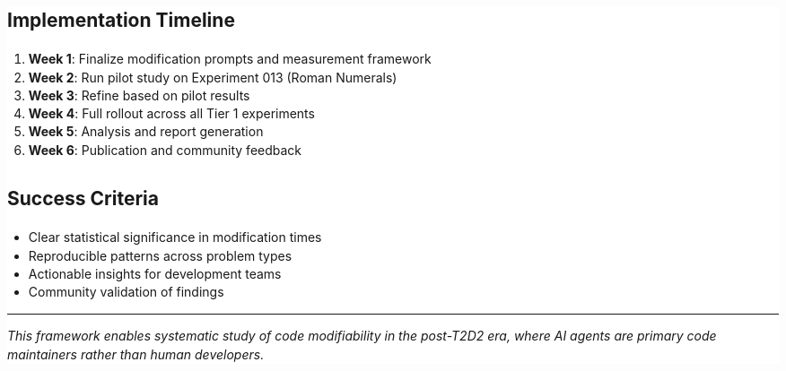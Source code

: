 ## Implementation Timeline

1. **Week 1**: Finalize modification prompts and measurement framework
2. **Week 2**: Run pilot study on Experiment 013 (Roman Numerals)
3. **Week 3**: Refine based on pilot results
4. **Week 4**: Full rollout across all Tier 1 experiments
5. **Week 5**: Analysis and report generation
6. **Week 6**: Publication and community feedback

## Success Criteria

- Clear statistical significance in modification times
- Reproducible patterns across problem types
- Actionable insights for development teams
- Community validation of findings

---

*This framework enables systematic study of code modifiability in the post-T2D2 era, where AI agents are primary code maintainers rather than human developers.*